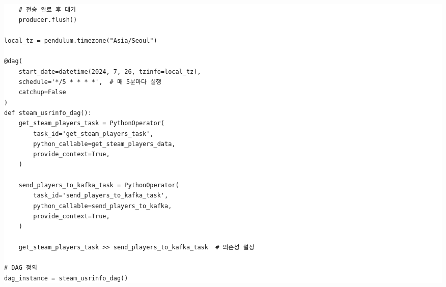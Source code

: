         # 전송 완료 후 대기
        producer.flush()

    local_tz = pendulum.timezone("Asia/Seoul")

    @dag(
        start_date=datetime(2024, 7, 26, tzinfo=local_tz),
        schedule='*/5 * * * *',  # 매 5분마다 실행
        catchup=False
    )
    def steam_usrinfo_dag():
        get_steam_players_task = PythonOperator(
            task_id='get_steam_players_task',
            python_callable=get_steam_players_data,
            provide_context=True,
        )

        send_players_to_kafka_task = PythonOperator(
            task_id='send_players_to_kafka_task',
            python_callable=send_players_to_kafka,
            provide_context=True,
        )

        get_steam_players_task >> send_players_to_kafka_task  # 의존성 설정

    # DAG 정의
    dag_instance = steam_usrinfo_dag()
